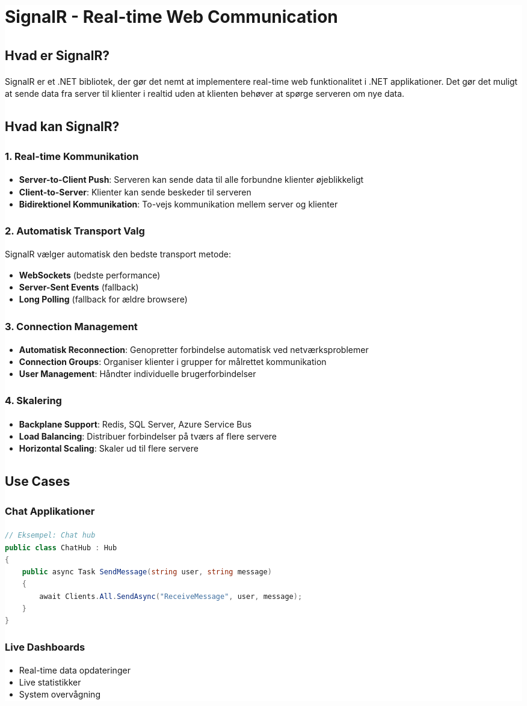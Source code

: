 # SignalR - Real-time Web Communication

## Hvad er SignalR?

SignalR er et .NET bibliotek, der gør det nemt at implementere real-time web funktionalitet i .NET applikationer. Det gør det muligt at sende data fra server til klienter i realtid uden at klienten behøver at spørge serveren om nye data.

## Hvad kan SignalR?

### 1. **Real-time Kommunikation**
- **Server-to-Client Push**: Serveren kan sende data til alle forbundne klienter øjeblikkeligt
- **Client-to-Server**: Klienter kan sende beskeder til serveren
- **Bidirektionel Kommunikation**: To-vejs kommunikation mellem server og klienter

### 2. **Automatisk Transport Valg**
SignalR vælger automatisk den bedste transport metode:
- **WebSockets** (bedste performance)
- **Server-Sent Events** (fallback)
- **Long Polling** (fallback for ældre browsere)

### 3. **Connection Management**
- **Automatisk Reconnection**: Genopretter forbindelse automatisk ved netværksproblemer
- **Connection Groups**: Organiser klienter i grupper for målrettet kommunikation
- **User Management**: Håndter individuelle brugerforbindelser

### 4. **Skalering**
- **Backplane Support**: Redis, SQL Server, Azure Service Bus
- **Load Balancing**: Distribuer forbindelser på tværs af flere servere
- **Horizontal Scaling**: Skaler ud til flere servere

## Use Cases

### **Chat Applikationer**
```csharp
// Eksempel: Chat hub
public class ChatHub : Hub
{
    public async Task SendMessage(string user, string message)
    {
        await Clients.All.SendAsync("ReceiveMessage", user, message);
    }
}
```

### **Live Dashboards**
- Real-time data opdateringer
- Live statistikker
- System overvågning
